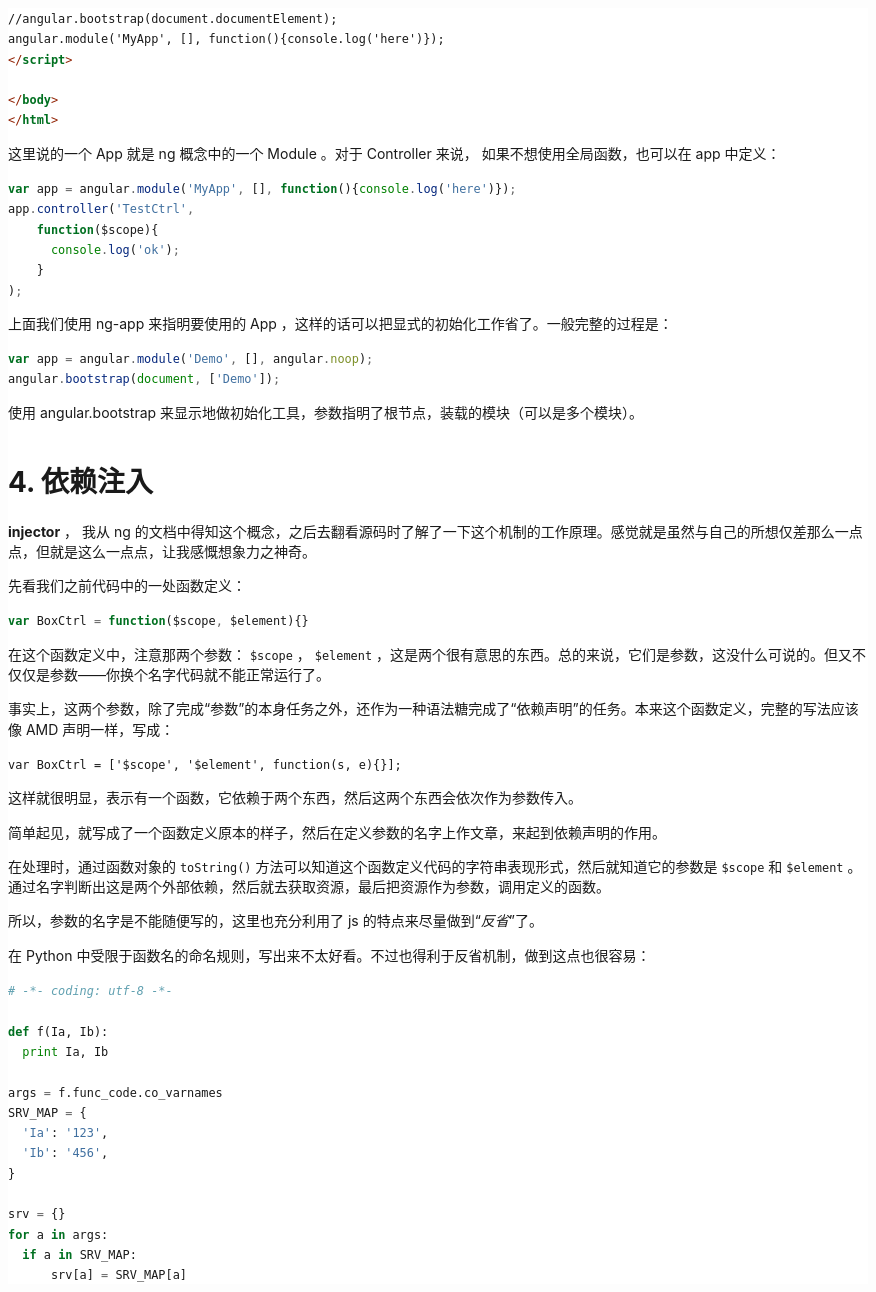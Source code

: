 ```html
//angular.bootstrap(document.documentElement);
angular.module('MyApp', [], function(){console.log('here')});
</script>

</body>
</html>
```

这里说的一个 App 就是 ng 概念中的一个 Module 。对于 Controller 来说， 如果不想使用全局函数，也可以在 app 中定义：

```javascript
var app = angular.module('MyApp', [], function(){console.log('here')});
app.controller('TestCtrl',
	function($scope){
	  console.log('ok');
	}
);
```

上面我们使用 ng-app 来指明要使用的 App ，这样的话可以把显式的初始化工作省了。一般完整的过程是：

```javascript
var app = angular.module('Demo', [], angular.noop);
angular.bootstrap(document, ['Demo']);
```

使用 angular.bootstrap 来显示地做初始化工具，参数指明了根节点，装载的模块（可以是多个模块）。

# 4. 依赖注入

**injector** ， 我从 ng 的文档中得知这个概念，之后去翻看源码时了解了一下这个机制的工作原理。感觉就是虽然与自己的所想仅差那么一点点，但就是这么一点点，让我感慨想象力之神奇。

先看我们之前代码中的一处函数定义：

```javascript
var BoxCtrl = function($scope, $element){}
```

在这个函数定义中，注意那两个参数： `$scope` ， `$element` ，这是两个很有意思的东西。总的来说，它们是参数，这没什么可说的。但又不仅仅是参数——你换个名字代码就不能正常运行了。

事实上，这两个参数，除了完成“参数”的本身任务之外，还作为一种语法糖完成了“依赖声明”的任务。本来这个函数定义，完整的写法应该像 AMD 声明一样，写成：

  	var BoxCtrl = ['$scope', '$element', function(s, e){}];

这样就很明显，表示有一个函数，它依赖于两个东西，然后这两个东西会依次作为参数传入。

简单起见，就写成了一个函数定义原本的样子，然后在定义参数的名字上作文章，来起到依赖声明的作用。

在处理时，通过函数对象的 `toString()` 方法可以知道这个函数定义代码的字符串表现形式，然后就知道它的参数是 `$scope` 和 `$element` 。通过名字判断出这是两个外部依赖，然后就去获取资源，最后把资源作为参数，调用定义的函数。

所以，参数的名字是不能随便写的，这里也充分利用了 js 的特点来尽量做到“_反省_”了。

在 Python 中受限于函数名的命名规则，写出来不太好看。不过也得利于反省机制，做到这点也很容易：

```python
# -*- coding: utf-8 -*-

def f(Ia, Ib):
  print Ia, Ib

args = f.func_code.co_varnames
SRV_MAP = {
  'Ia': '123',
  'Ib': '456',
}

srv = {}
for a in args:
  if a in SRV_MAP:
	  srv[a] = SRV_MAP[a]
```